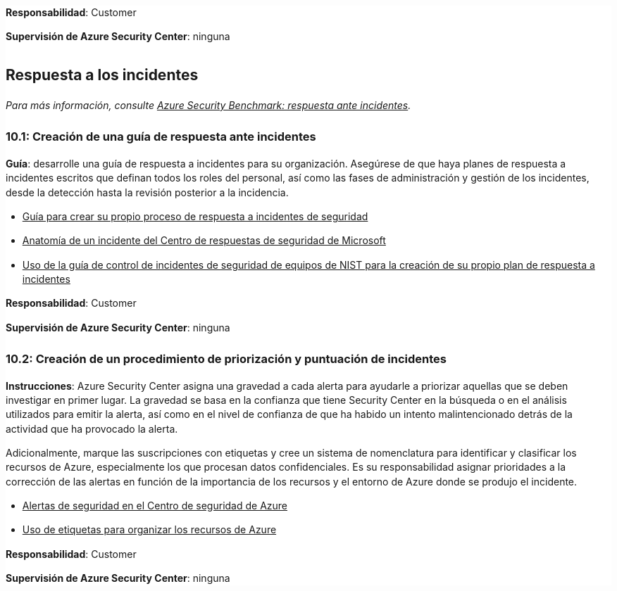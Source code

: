 **Responsabilidad**: Customer

**Supervisión de Azure Security Center**: ninguna

## <a name="incident-response"></a>Respuesta a los incidentes

*Para más información, consulte [Azure Security Benchmark: respuesta ante incidentes](../security/benchmarks/security-control-incident-response.md).*

### <a name="101-create-an-incident-response-guide"></a>10.1: Creación de una guía de respuesta ante incidentes

**Guía**: desarrolle una guía de respuesta a incidentes para su organización. Asegúrese de que haya planes de respuesta a incidentes escritos que definan todos los roles del personal, así como las fases de administración y gestión de los incidentes, desde la detección hasta la revisión posterior a la incidencia. 

- [Guía para crear su propio proceso de respuesta a incidentes de seguridad](https://msrc-blog.microsoft.com/2019/07/01/inside-the-msrc-building-your-own-security-incident-response-process/)

- [Anatomía de un incidente del Centro de respuestas de seguridad de Microsoft](https://msrc-blog.microsoft.com/2019/06/27/inside-the-msrc-anatomy-of-a-ssirp-incident/)

- [Uso de la guía de control de incidentes de seguridad de equipos de NIST para la creación de su propio plan de respuesta a incidentes](https://csrc.nist.gov/publications/detail/sp/800-61/rev-2/final)

**Responsabilidad**: Customer

**Supervisión de Azure Security Center**: ninguna

### <a name="102-create-an-incident-scoring-and-prioritization-procedure"></a>10.2: Creación de un procedimiento de priorización y puntuación de incidentes

**Instrucciones**: Azure Security Center asigna una gravedad a cada alerta para ayudarle a priorizar aquellas que se deben investigar en primer lugar. La gravedad se basa en la confianza que tiene Security Center en la búsqueda o en el análisis utilizados para emitir la alerta, así como en el nivel de confianza de que ha habido un intento malintencionado detrás de la actividad que ha provocado la alerta.

Adicionalmente, marque las suscripciones con etiquetas y cree un sistema de nomenclatura para identificar y clasificar los recursos de Azure, especialmente los que procesan datos confidenciales.  Es su responsabilidad asignar prioridades a la corrección de las alertas en función de la importancia de los recursos y el entorno de Azure donde se produjo el incidente.

- [Alertas de seguridad en el Centro de seguridad de Azure](../security-center/security-center-alerts-overview.md)

- [Uso de etiquetas para organizar los recursos de Azure](../azure-resource-manager/management/tag-resources.md)

**Responsabilidad**: Customer

**Supervisión de Azure Security Center**: ninguna
